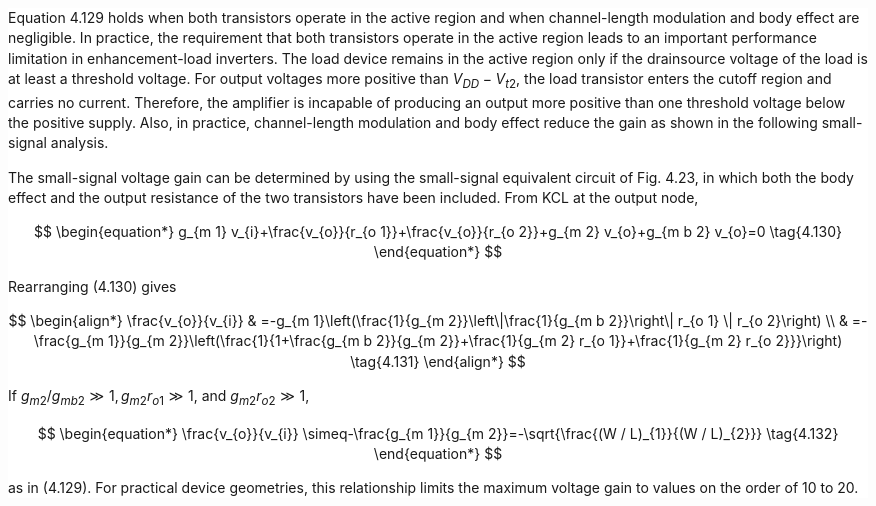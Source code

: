 Equation 4.129 holds when both transistors operate in the active region and when channel-length modulation and body effect are negligible. In practice, the requirement that both transistors operate in the active region leads to an important performance limitation in enhancement-load inverters. The load device remains in the active region only if the drainsource voltage of the load is at least a threshold voltage. For output voltages more positive than $V_{D D}-V_{t 2}$, the load transistor enters the cutoff region and carries no current. Therefore, the amplifier is incapable of producing an output more positive than one threshold voltage below the positive supply. Also, in practice, channel-length modulation and body effect reduce the gain as shown in the following small-signal analysis.

The small-signal voltage gain can be determined by using the small-signal equivalent circuit of Fig. 4.23, in which both the body effect and the output resistance of the two transistors have been included. From KCL at the output node,

$$
\begin{equation*}
g_{m 1} v_{i}+\frac{v_{o}}{r_{o 1}}+\frac{v_{o}}{r_{o 2}}+g_{m 2} v_{o}+g_{m b 2} v_{o}=0 \tag{4.130}
\end{equation*}
$$

Rearranging (4.130) gives

$$
\begin{align*}
\frac{v_{o}}{v_{i}} & =-g_{m 1}\left(\frac{1}{g_{m 2}}\left\|\frac{1}{g_{m b 2}}\right\| r_{o 1} \| r_{o 2}\right) \\
& =-\frac{g_{m 1}}{g_{m 2}}\left(\frac{1}{1+\frac{g_{m b 2}}{g_{m 2}}+\frac{1}{g_{m 2} r_{o 1}}+\frac{1}{g_{m 2} r_{o 2}}}\right) \tag{4.131}
\end{align*}
$$

If $g_{m 2} / g_{m b 2} \gg 1, g_{m 2} r_{o 1} \gg 1$, and $g_{m 2} r_{o 2} \gg 1$,

$$
\begin{equation*}
\frac{v_{o}}{v_{i}} \simeq-\frac{g_{m 1}}{g_{m 2}}=-\sqrt{\frac{(W / L)_{1}}{(W / L)_{2}}} \tag{4.132}
\end{equation*}
$$

as in (4.129). For practical device geometries, this relationship limits the maximum voltage gain to values on the order of 10 to 20.

